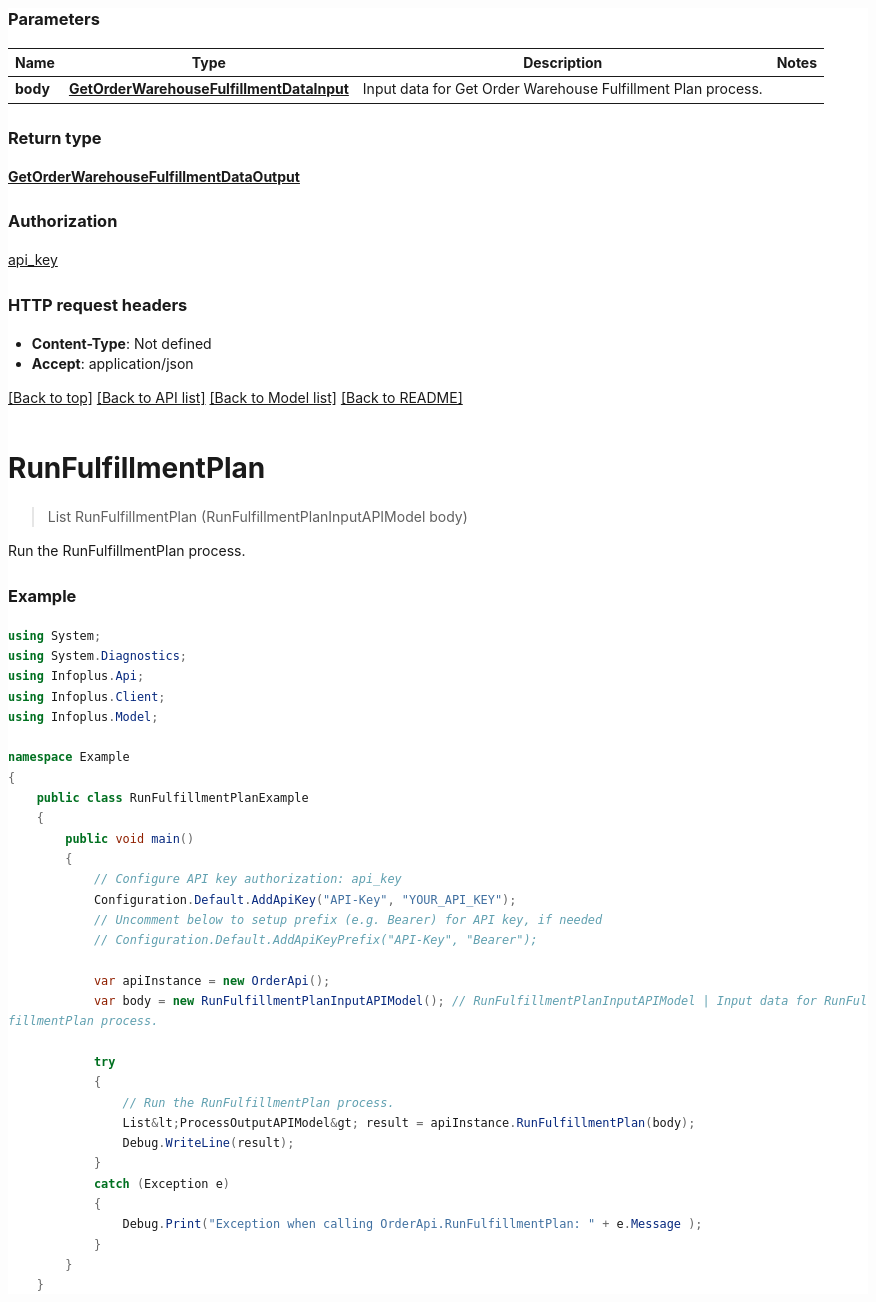 ### Parameters

Name | Type | Description  | Notes
------------- | ------------- | ------------- | -------------
 **body** | [**GetOrderWarehouseFulfillmentDataInput**](GetOrderWarehouseFulfillmentDataInput.md)| Input data for Get Order Warehouse Fulfillment Plan process. | 

### Return type

[**GetOrderWarehouseFulfillmentDataOutput**](GetOrderWarehouseFulfillmentDataOutput.md)

### Authorization

[api_key](../README.md#api_key)

### HTTP request headers

 - **Content-Type**: Not defined
 - **Accept**: application/json

[[Back to top]](#) [[Back to API list]](../README.md#documentation-for-api-endpoints) [[Back to Model list]](../README.md#documentation-for-models) [[Back to README]](../README.md)

<a name="runfulfillmentplan"></a>
# **RunFulfillmentPlan**
> List<ProcessOutputAPIModel> RunFulfillmentPlan (RunFulfillmentPlanInputAPIModel body)

Run the RunFulfillmentPlan process.

### Example
```csharp
using System;
using System.Diagnostics;
using Infoplus.Api;
using Infoplus.Client;
using Infoplus.Model;

namespace Example
{
    public class RunFulfillmentPlanExample
    {
        public void main()
        {
            // Configure API key authorization: api_key
            Configuration.Default.AddApiKey("API-Key", "YOUR_API_KEY");
            // Uncomment below to setup prefix (e.g. Bearer) for API key, if needed
            // Configuration.Default.AddApiKeyPrefix("API-Key", "Bearer");

            var apiInstance = new OrderApi();
            var body = new RunFulfillmentPlanInputAPIModel(); // RunFulfillmentPlanInputAPIModel | Input data for RunFulfillmentPlan process.

            try
            {
                // Run the RunFulfillmentPlan process.
                List&lt;ProcessOutputAPIModel&gt; result = apiInstance.RunFulfillmentPlan(body);
                Debug.WriteLine(result);
            }
            catch (Exception e)
            {
                Debug.Print("Exception when calling OrderApi.RunFulfillmentPlan: " + e.Message );
            }
        }
    }
```